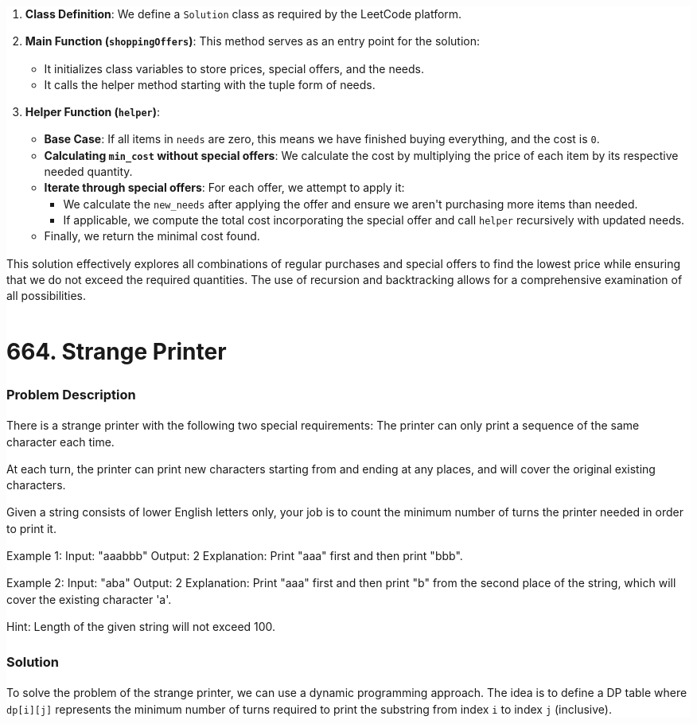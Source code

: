 1. **Class Definition**: We define a `Solution` class as required by the LeetCode platform.

2. **Main Function (`shoppingOffers`)**: This method serves as an entry point for the solution:
   - It initializes class variables to store prices, special offers, and the needs.
   - It calls the helper method starting with the tuple form of needs.

3. **Helper Function (`helper`)**:
   - **Base Case**: If all items in `needs` are zero, this means we have finished buying everything, and the cost is `0`.
   - **Calculating `min_cost` without special offers**: We calculate the cost by multiplying the price of each item by its respective needed quantity.
   - **Iterate through special offers**: For each offer, we attempt to apply it:
     - We calculate the `new_needs` after applying the offer and ensure we aren't purchasing more items than needed.
     - If applicable, we compute the total cost incorporating the special offer and call `helper` recursively with updated needs.
   - Finally, we return the minimal cost found.

This solution effectively explores all combinations of regular purchases and special offers to find the lowest price while ensuring that we do not exceed the required quantities. The use of recursion and backtracking allows for a comprehensive examination of all possibilities.

# 664. Strange Printer

### Problem Description 
There is a strange printer with the following two special requirements:
The printer can only print a sequence of the same character each time.

At each turn, the printer can print new characters starting from and ending at any places, and will cover the original existing characters.

Given a string consists of lower English letters only, your job is to count the minimum number of turns the printer needed in order to print it.


Example 1:
Input: "aaabbb"
Output: 2
Explanation: Print "aaa" first and then print "bbb".


Example 2:
Input: "aba"
Output: 2
Explanation: Print "aaa" first and then print "b" from the second place of the string, which will cover the existing character 'a'.

Hint: Length of the given string will not exceed 100.

### Solution 
 To solve the problem of the strange printer, we can use a dynamic programming approach. The idea is to define a DP table where `dp[i][j]` represents the minimum number of turns required to print the substring from index `i` to index `j` (inclusive). 
